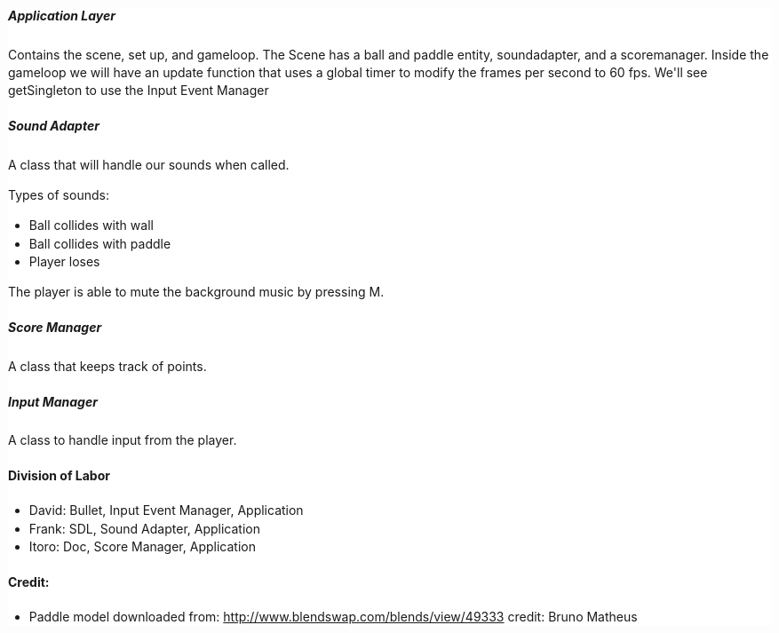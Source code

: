 ##### Application Layer

Contains the scene, set up, and gameloop. The Scene has a ball and paddle entity, soundadapter, and a scoremanager. Inside the gameloop we will have an update function that uses a global timer to modify the frames per second to 60 fps. We'll see getSingleton to use the Input Event Manager

##### Sound Adapter

A class that will handle our sounds when called.

Types of sounds:
* Ball collides with wall
* Ball collides with paddle
* Player loses

The player is able to mute the background music by pressing M.

##### Score Manager

A class that keeps track of points.

##### Input Manager 

A class to handle input from the player.

#### Division of Labor
* David: Bullet, Input Event Manager, Application
* Frank: SDL, Sound Adapter, Application
* Itoro: Doc, Score Manager, Application

#### Credit:
* Paddle model downloaded from: http://www.blendswap.com/blends/view/49333 credit: Bruno Matheus
